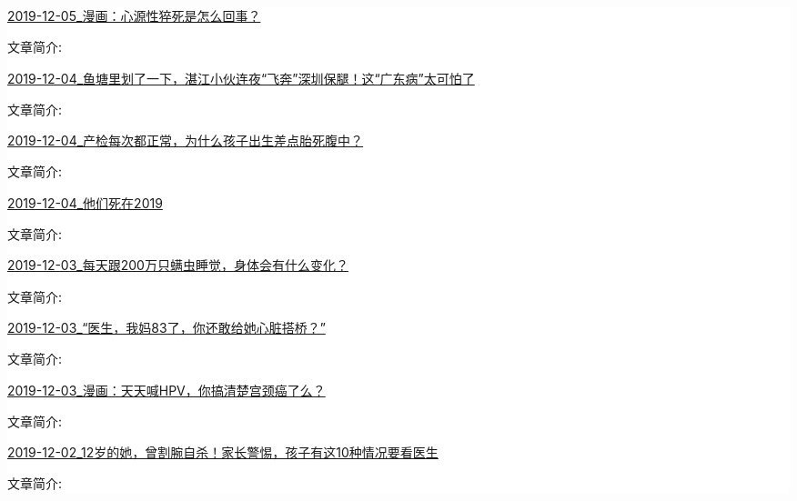 

[2019-12-05_漫画：心源性猝死是怎么回事？](http://mp.weixin.qq.com/s?__biz=MzIxNDA0MTExMg==&mid=2652025159&idx=1&sn=c93982580dbde14e69c136ffcdf4d2f6&chksm=8c4b8630bb3c0f262362f011ba8a9f311610139d7ee55e736ada54524cbcc00a3d844ab3dad0&scene=27#wechat_redirect)

文章简介:



[2019-12-04_鱼塘里划了一下，湛江小伙连夜“飞奔”深圳保腿！这“广东病”太可怕了](http://mp.weixin.qq.com/s?__biz=MzIxNDA0MTExMg==&mid=2652025085&idx=2&sn=0c69eac19f32291d7cb5ba9a7ad12656&chksm=8c4b878abb3c0e9c01a4d8d74020573fe4d0d5d4c7158c9150b4b6a55fe18b2c3baf45f3cb99&scene=27#wechat_redirect)

文章简介:



[2019-12-04_产检每次都正常，为什么孩子出生差点胎死腹中？](http://mp.weixin.qq.com/s?__biz=MzIxNDA0MTExMg==&mid=2652025085&idx=3&sn=12daf3980c3629ef51594580203c04cd&chksm=8c4b878abb3c0e9ceaefacbcac55705eb1c5d38f6580815c2d4637034626c5c84029decf269e&scene=27#wechat_redirect)

文章简介:



[2019-12-04_他们死在2019](http://mp.weixin.qq.com/s?__biz=MzIxNDA0MTExMg==&mid=2652025085&idx=1&sn=3c1309d4d9eebd1f0a0b986108271275&chksm=8c4b878abb3c0e9cfd9a6df75012b4288ba90d5960618a86e6b7cd3bb07f036ed40e374b1088&scene=27#wechat_redirect)

文章简介:



[2019-12-03_每天跟200万只螨虫睡觉，身体会有什么变化？](http://mp.weixin.qq.com/s?__biz=MzIxNDA0MTExMg==&mid=2652024999&idx=2&sn=60a6de885a5b0a29a34c1947cda0e0bd&chksm=8c4b87d0bb3c0ec6de9837ef1f40d0ff7598a9ca6127dea1a059dc3d72542f8d0a05f7c37aef&scene=27#wechat_redirect)

文章简介:



[2019-12-03_“医生，我妈83了，你还敢给她心脏搭桥？”](http://mp.weixin.qq.com/s?__biz=MzIxNDA0MTExMg==&mid=2652024999&idx=3&sn=d571da6d3c3d58607b31a0713e1984dd&chksm=8c4b87d0bb3c0ec67965a68532faad4892967490de08d8e41133e629cde7374fcb92a537def0&scene=27#wechat_redirect)

文章简介:



[2019-12-03_漫画：天天喊HPV，你搞清楚宫颈癌了么？](http://mp.weixin.qq.com/s?__biz=MzIxNDA0MTExMg==&mid=2652024999&idx=1&sn=c125b91f0b395aa5c46c125ee1e49e3c&chksm=8c4b87d0bb3c0ec64ee2c5cdcbce26a83d089a83072d5617829a0bded4b3759faad09398a1bd&scene=27#wechat_redirect)

文章简介:



[2019-12-02_​12岁的她，曾割腕自杀！家长警惕，孩子有这10种情况要看医生](http://mp.weixin.qq.com/s?__biz=MzIxNDA0MTExMg==&mid=2652024925&idx=2&sn=c251adef49a473711d2f09befbca5c1d&chksm=8c4b872abb3c0e3c045ccea6d7a3797d9c9c901636dc02f5048676a003c387cf6ddd23bcfaa3&scene=27#wechat_redirect)

文章简介:


